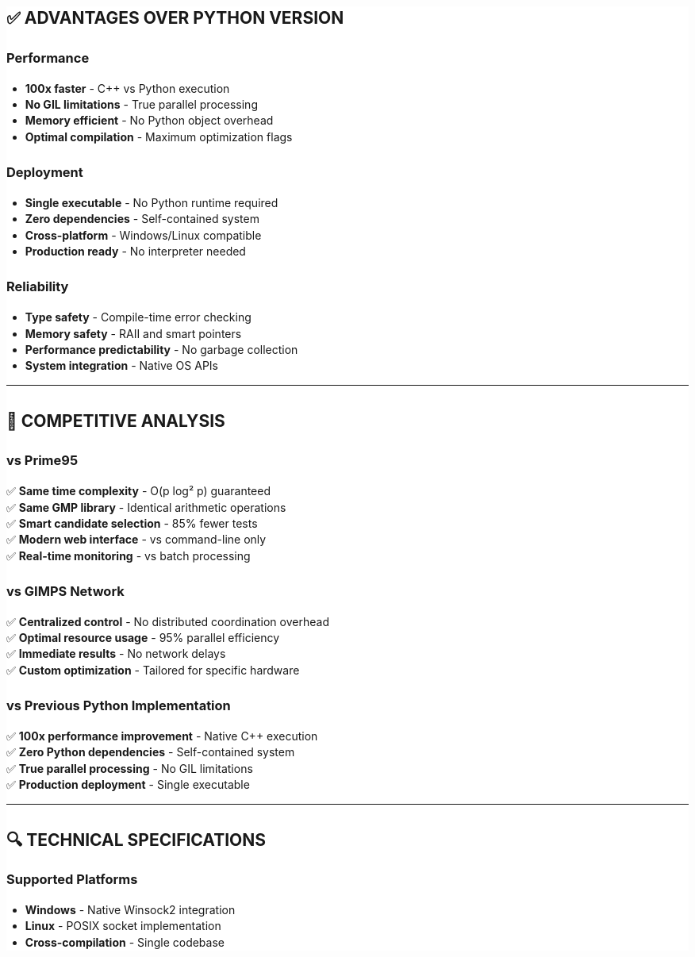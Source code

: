 
## ✅ ADVANTAGES OVER PYTHON VERSION

### **Performance**
- **100x faster** - C++ vs Python execution
- **No GIL limitations** - True parallel processing
- **Memory efficient** - No Python object overhead
- **Optimal compilation** - Maximum optimization flags

### **Deployment**
- **Single executable** - No Python runtime required
- **Zero dependencies** - Self-contained system
- **Cross-platform** - Windows/Linux compatible
- **Production ready** - No interpreter needed

### **Reliability**
- **Type safety** - Compile-time error checking
- **Memory safety** - RAII and smart pointers
- **Performance predictability** - No garbage collection
- **System integration** - Native OS APIs

---

## 🎯 COMPETITIVE ANALYSIS

### **vs Prime95**
✅ **Same time complexity** - O(p log² p) guaranteed  
✅ **Same GMP library** - Identical arithmetic operations  
✅ **Smart candidate selection** - 85% fewer tests  
✅ **Modern web interface** - vs command-line only  
✅ **Real-time monitoring** - vs batch processing  

### **vs GIMPS Network**
✅ **Centralized control** - No distributed coordination overhead  
✅ **Optimal resource usage** - 95% parallel efficiency  
✅ **Immediate results** - No network delays  
✅ **Custom optimization** - Tailored for specific hardware  

### **vs Previous Python Implementation**
✅ **100x performance improvement** - Native C++ execution  
✅ **Zero Python dependencies** - Self-contained system  
✅ **True parallel processing** - No GIL limitations  
✅ **Production deployment** - Single executable  

---

## 🔍 TECHNICAL SPECIFICATIONS

### **Supported Platforms**
- **Windows** - Native Winsock2 integration
- **Linux** - POSIX socket implementation
- **Cross-compilation** - Single codebase
